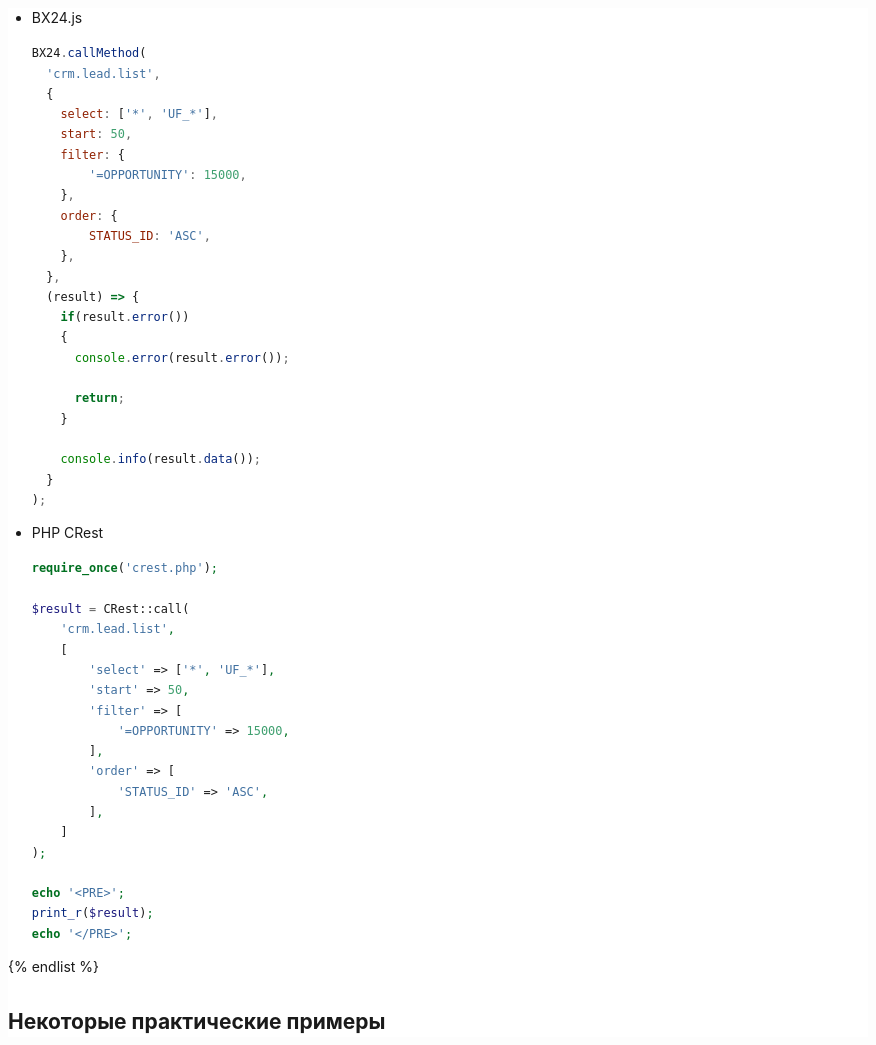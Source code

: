 - BX24.js

    ```javascript 
    BX24.callMethod(
      'crm.lead.list',
      {
        select: ['*', 'UF_*'],
        start: 50,
        filter: {
            '=OPPORTUNITY': 15000,
        },
        order: {
            STATUS_ID: 'ASC',
        }, 
      },
      (result) => {
        if(result.error())
        {
          console.error(result.error());
  
          return;
        }
        
        console.info(result.data());
      }
    );
    ```

- PHP CRest

  ```php
  require_once('crest.php');

  $result = CRest::call(
      'crm.lead.list',
      [
          'select' => ['*', 'UF_*'],
          'start' => 50,
          'filter' => [
              '=OPPORTUNITY' => 15000,
          ],
          'order' => [
              'STATUS_ID' => 'ASC',
          ],
      ]
  );

  echo '<PRE>';
  print_r($result);
  echo '</PRE>';
  ```

{% endlist %}

## Некоторые практические примеры
